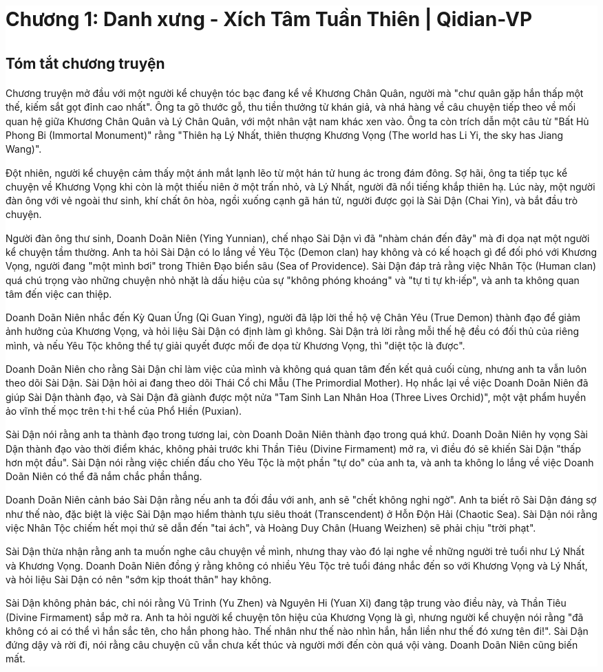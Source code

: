 # Chương 1: Danh xưng - Xích Tâm Tuần Thiên | Qidian-VP

## Tóm tắt chương truyện

Chương truyện mở đầu với một người kể chuyện tóc bạc đang kể về Khương Chân Quân, người mà "chư quân gặp hắn thấp một thế, kiếm sắt gọt đỉnh cao nhất". Ông ta gõ thước gỗ, thu tiền thưởng từ khán giả, và nhá hàng về câu chuyện tiếp theo về mối quan hệ giữa Khương Chân Quân và Lý Chân Quân, với một nhân vật nam khác xen vào. Ông ta còn trích dẫn một câu từ "Bất Hủ Phong Bi (Immortal Monument)" rằng "Thiên hạ Lý Nhất, thiên thượng Khương Vọng (The world has Li Yi, the sky has Jiang Wang)".

Đột nhiên, người kể chuyện cảm thấy một ánh mắt lạnh lẽo từ một hán tử hung ác trong đám đông. Sợ hãi, ông ta tiếp tục kể chuyện về Khương Vọng khi còn là một thiếu niên ở một trấn nhỏ, và Lý Nhất, người đã nổi tiếng khắp thiên hạ. Lúc này, một người đàn ông với vẻ ngoài thư sinh, khí chất ôn hòa, ngồi xuống cạnh gã hán tử, người được gọi là Sài Dận (Chai Yin), và bắt đầu trò chuyện.

Người đàn ông thư sinh, Doanh Doãn Niên (Ying Yunnian), chế nhạo Sài Dận vì đã "nhàm chán đến đây" mà đi dọa nạt một người kể chuyện tầm thường. Anh ta hỏi Sài Dận có lo lắng về Yêu Tộc (Demon clan) hay không và có kế hoạch gì để đối phó với Khương Vọng, người đang "một mình bơi" trong Thiên Đạo biển sâu (Sea of Providence). Sài Dận đáp trả rằng việc Nhân Tộc (Human clan) quá chú trọng vào những chuyện nhỏ nhặt là dấu hiệu của sự "không phóng khoáng" và "tự ti tự kh·iếp", và anh ta không quan tâm đến việc can thiệp.

Doanh Doãn Niên nhắc đến Kỳ Quan Ứng (Qi Guan Ying), người đã lập lời thề hộ vệ Chân Yêu (True Demon) thành đạo để giảm ảnh hưởng của Khương Vọng, và hỏi liệu Sài Dận có định làm gì không. Sài Dận trả lời rằng mỗi thế hệ đều có đối thủ của riêng mình, và nếu Yêu Tộc không thể tự giải quyết được mối đe dọa từ Khương Vọng, thì "diệt tộc là được".

Doanh Doãn Niên cho rằng Sài Dận chỉ làm việc của mình và không quá quan tâm đến kết quả cuối cùng, nhưng anh ta vẫn luôn theo dõi Sài Dận. Sài Dận hỏi ai đang theo dõi Thái Cổ chi Mẫu (The Primordial Mother). Họ nhắc lại về việc Doanh Doãn Niên đã giúp Sài Dận thành đạo, và Sài Dận đã giành được một nửa "Tam Sinh Lan Nhân Hoa (Three Lives Orchid)", một vật phẩm huyền ảo vĩnh thế mọc trên t·hi t·hể của Phổ Hiền (Puxian).

Sài Dận nói rằng anh ta thành đạo trong tương lai, còn Doanh Doãn Niên thành đạo trong quá khứ. Doanh Doãn Niên hy vọng Sài Dận thành đạo vào thời điểm khác, không phải trước khi Thần Tiêu (Divine Firmament) mở ra, vì điều đó sẽ khiến Sài Dận "thấp hơn một đầu". Sài Dận nói rằng việc chiến đấu cho Yêu Tộc là một phần "tự do" của anh ta, và anh ta không lo lắng về việc Doanh Doãn Niên có thể đã nắm chắc phần thắng.

Doanh Doãn Niên cảnh báo Sài Dận rằng nếu anh ta đối đầu với anh, anh sẽ "chết không nghi ngờ". Anh ta biết rõ Sài Dận đáng sợ như thế nào, đặc biệt là việc Sài Dận mạo hiểm thành tựu siêu thoát (Transcendent) ở Hỗn Độn Hải (Chaotic Sea). Sài Dận nói rằng việc Nhân Tộc chiếm hết mọi thứ sẽ dẫn đến "tai ách", và Hoàng Duy Chân (Huang Weizhen) sẽ phải chịu "trời phạt".

Sài Dận thừa nhận rằng anh ta muốn nghe câu chuyện về mình, nhưng thay vào đó lại nghe về những người trẻ tuổi như Lý Nhất và Khương Vọng. Doanh Doãn Niên đồng ý rằng không có nhiều Yêu Tộc trẻ tuổi đáng nhắc đến so với Khương Vọng và Lý Nhất, và hỏi liệu Sài Dận có nên "sớm kịp thoát thân" hay không.

Sài Dận không phản bác, chỉ nói rằng Vũ Trinh (Yu Zhen) và Nguyên Hi (Yuan Xi) đang tập trung vào điều này, và Thần Tiêu (Divine Firmament) sắp mở ra. Anh ta hỏi người kể chuyện tôn hiệu của Khương Vọng là gì, nhưng người kể chuyện nói rằng "đã không có ai có thể vì hắn sắc tên, cho hắn phong hào. Thế nhân như thế nào nhìn hắn, hắn liền như thế đó xưng tên đi!". Sài Dận đứng dậy và rời đi, nói rằng câu chuyện cũ vẫn chưa kết thúc và người mới đến còn quá vội vàng. Doanh Doãn Niên cũng biến mất.
